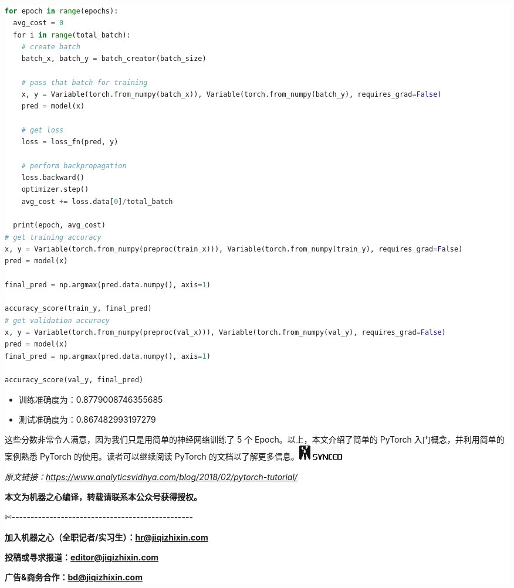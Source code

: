 ```py
for epoch in range(epochs):
  avg_cost = 0
  for i in range(total_batch):
    # create batch
    batch_x, batch_y = batch_creator(batch_size)

    # pass that batch for training
    x, y = Variable(torch.from_numpy(batch_x)), Variable(torch.from_numpy(batch_y), requires_grad=False)
    pred = model(x)

    # get loss
    loss = loss_fn(pred, y)

    # perform backpropagation
    loss.backward()
    optimizer.step()
    avg_cost += loss.data[0]/total_batch

  print(epoch, avg_cost)
# get training accuracy
x, y = Variable(torch.from_numpy(preproc(train_x))), Variable(torch.from_numpy(train_y), requires_grad=False)
pred = model(x)

final_pred = np.argmax(pred.data.numpy(), axis=1)

accuracy_score(train_y, final_pred)
# get validation accuracy
x, y = Variable(torch.from_numpy(preproc(val_x))), Variable(torch.from_numpy(val_y), requires_grad=False)
pred = model(x)
final_pred = np.argmax(pred.data.numpy(), axis=1)

accuracy_score(val_y, final_pred) 
```

*   训练准确度为：0.8779008746355685

*   测试准确度为：0.867482993197279

这些分数非常令人满意，因为我们只是用简单的神经网络训练了 5 个 Epoch。以上，本文介绍了简单的 PyTorch 入门概念，并利用简单的案例熟悉 PyTorch 的使用。读者可以继续阅读 PyTorch 的文档以了解更多信息。![](img/b4ff9f2fe02305b4ef55715abe470b8e-fs8.png)

*原文链接：https://www.analyticsvidhya.com/blog/2018/02/pytorch-tutorial/*

****本文为机器之心编译，**转载请联系本公众号获得授权****。**

✄------------------------------------------------

**加入机器之心（全职记者/实习生）：hr@jiqizhixin.com**

**投稿或寻求报道：editor@jiqizhixin.com**

**广告&商务合作：bd@jiqizhixin.com**
